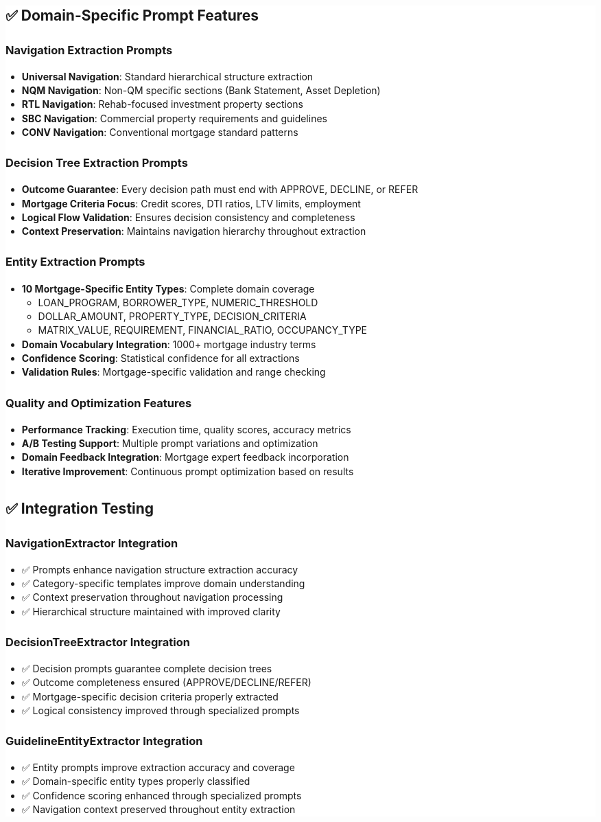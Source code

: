 ## ✅ Domain-Specific Prompt Features

### Navigation Extraction Prompts
- **Universal Navigation**: Standard hierarchical structure extraction
- **NQM Navigation**: Non-QM specific sections (Bank Statement, Asset Depletion)
- **RTL Navigation**: Rehab-focused investment property sections
- **SBC Navigation**: Commercial property requirements and guidelines
- **CONV Navigation**: Conventional mortgage standard patterns

### Decision Tree Extraction Prompts
- **Outcome Guarantee**: Every decision path must end with APPROVE, DECLINE, or REFER
- **Mortgage Criteria Focus**: Credit scores, DTI ratios, LTV limits, employment
- **Logical Flow Validation**: Ensures decision consistency and completeness
- **Context Preservation**: Maintains navigation hierarchy throughout extraction

### Entity Extraction Prompts
- **10 Mortgage-Specific Entity Types**: Complete domain coverage
  - LOAN_PROGRAM, BORROWER_TYPE, NUMERIC_THRESHOLD
  - DOLLAR_AMOUNT, PROPERTY_TYPE, DECISION_CRITERIA
  - MATRIX_VALUE, REQUIREMENT, FINANCIAL_RATIO, OCCUPANCY_TYPE
- **Domain Vocabulary Integration**: 1000+ mortgage industry terms
- **Confidence Scoring**: Statistical confidence for all extractions
- **Validation Rules**: Mortgage-specific validation and range checking

### Quality and Optimization Features
- **Performance Tracking**: Execution time, quality scores, accuracy metrics
- **A/B Testing Support**: Multiple prompt variations and optimization
- **Domain Feedback Integration**: Mortgage expert feedback incorporation
- **Iterative Improvement**: Continuous prompt optimization based on results

## ✅ Integration Testing

### NavigationExtractor Integration
- ✅ Prompts enhance navigation structure extraction accuracy
- ✅ Category-specific templates improve domain understanding
- ✅ Context preservation throughout navigation processing
- ✅ Hierarchical structure maintained with improved clarity

### DecisionTreeExtractor Integration
- ✅ Decision prompts guarantee complete decision trees
- ✅ Outcome completeness ensured (APPROVE/DECLINE/REFER)
- ✅ Mortgage-specific decision criteria properly extracted
- ✅ Logical consistency improved through specialized prompts

### GuidelineEntityExtractor Integration
- ✅ Entity prompts improve extraction accuracy and coverage
- ✅ Domain-specific entity types properly classified
- ✅ Confidence scoring enhanced through specialized prompts
- ✅ Navigation context preserved throughout entity extraction
